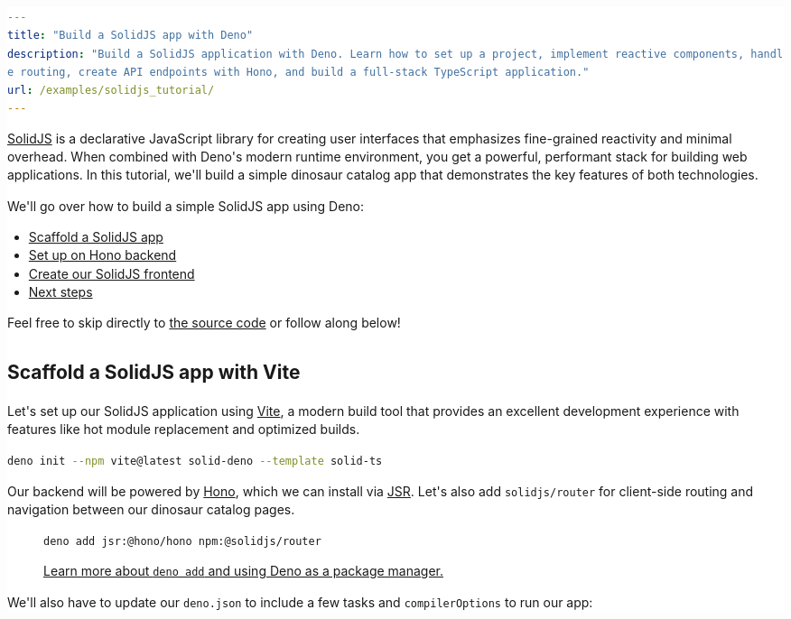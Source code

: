 ```yaml
---
title: "Build a SolidJS app with Deno"
description: "Build a SolidJS application with Deno. Learn how to set up a project, implement reactive components, handle routing, create API endpoints with Hono, and build a full-stack TypeScript application."
url: /examples/solidjs_tutorial/
---
```


[SolidJS](https://www.solidjs.com/) is a declarative JavaScript library for
creating user interfaces that emphasizes fine-grained reactivity and minimal
overhead. When combined with Deno's modern runtime environment, you get a
powerful, performant stack for building web applications. In this tutorial,
we'll build a simple dinosaur catalog app that demonstrates the key features of
both technologies.

We'll go over how to build a simple SolidJS app using Deno:

- [Scaffold a SolidJS app](#scaffold-a-solidjs-app-with-vite)
- [Set up on Hono backend](#set-up-our-hono-backend)
- [Create our SolidJS frontend](#create-our-solidjs-frontend)
- [Next steps](#next-steps)

Feel free to skip directly to
[the source code](https://github.com/denoland/examples/tree/main/with-solidjs)
or follow along below!

## Scaffold a SolidJS app with Vite

Let's set up our SolidJS application using [Vite](https://vite.dev/), a modern
build tool that provides an excellent development experience with features like
hot module replacement and optimized builds.

```bash
deno init --npm vite@latest solid-deno --template solid-ts
```

Our backend will be powered by [Hono](https://hono.dev/), which we can install
via [JSR](https://jsr.io). Let's also add `solidjs/router` for client-side
routing and navigation between our dinosaur catalog pages.

<figure>

```bash
deno add jsr:@hono/hono npm:@solidjs/router
```

<figcaption>
<a href="https://docs.deno.com/runtime/reference/cli/add/">
Learn more about <code>deno add</code> and using Deno as a package manager.
</a>
</figcaption>
</figure>

We'll also have to update our `deno.json` to include a few tasks and
`compilerOptions` to run our app:
